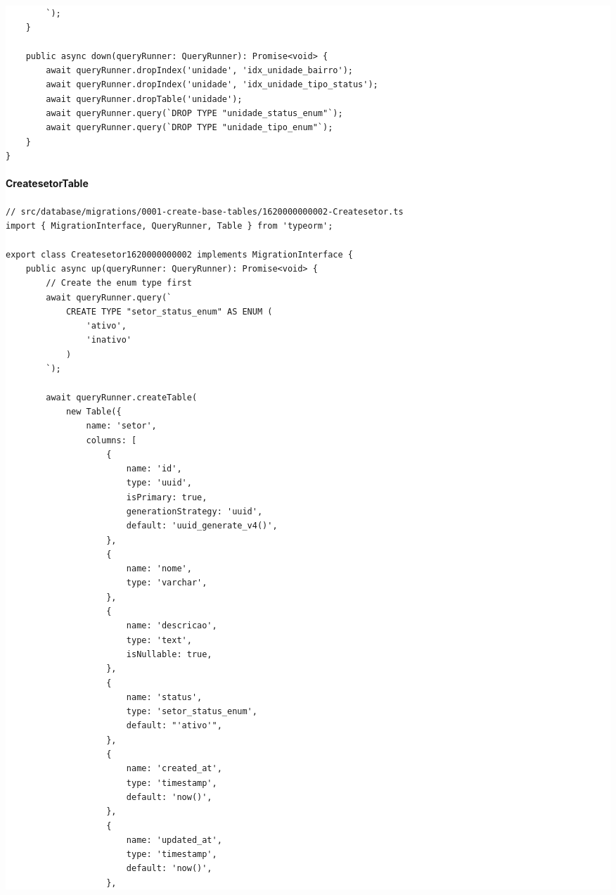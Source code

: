 ```pgsql
        `);
    }

    public async down(queryRunner: QueryRunner): Promise<void> {
        await queryRunner.dropIndex('unidade', 'idx_unidade_bairro');
        await queryRunner.dropIndex('unidade', 'idx_unidade_tipo_status');
        await queryRunner.dropTable('unidade');
        await queryRunner.query(`DROP TYPE "unidade_status_enum"`);
        await queryRunner.query(`DROP TYPE "unidade_tipo_enum"`);
    }
}
```

#### CreatesetorTable

```pgsql
// src/database/migrations/0001-create-base-tables/1620000000002-Createsetor.ts
import { MigrationInterface, QueryRunner, Table } from 'typeorm';

export class Createsetor1620000000002 implements MigrationInterface {
    public async up(queryRunner: QueryRunner): Promise<void> {
        // Create the enum type first
        await queryRunner.query(`
            CREATE TYPE "setor_status_enum" AS ENUM (
                'ativo',
                'inativo'
            )
        `);

        await queryRunner.createTable(
            new Table({
                name: 'setor',
                columns: [
                    {
                        name: 'id',
                        type: 'uuid',
                        isPrimary: true,
                        generationStrategy: 'uuid',
                        default: 'uuid_generate_v4()',
                    },
                    {
                        name: 'nome',
                        type: 'varchar',
                    },
                    {
                        name: 'descricao',
                        type: 'text',
                        isNullable: true,
                    },
                    {
                        name: 'status',
                        type: 'setor_status_enum',
                        default: "'ativo'",
                    },
                    {
                        name: 'created_at',
                        type: 'timestamp',
                        default: 'now()',
                    },
                    {
                        name: 'updated_at',
                        type: 'timestamp',
                        default: 'now()',
                    },
```